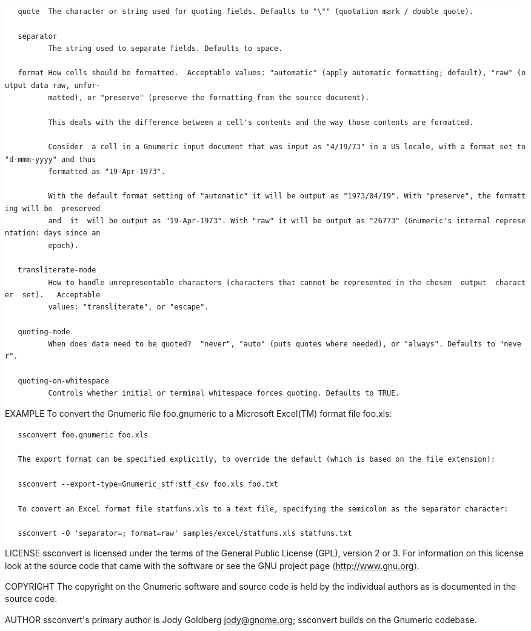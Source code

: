        quote  The character or string used for quoting fields. Defaults to "\"" (quotation mark / double quote).

       separator
              The string used to separate fields. Defaults to space.

       format How cells should be formatted.  Acceptable values: "automatic" (apply automatic formatting; default), "raw" (output data raw, unfor‐
              matted), or "preserve" (preserve the formatting from the source document).

              This deals with the difference between a cell's contents and the way those contents are formatted.

              Consider  a cell in a Gnumeric input document that was input as "4/19/73" in a US locale, with a format set to "d-mmm-yyyy" and thus
              formatted as "19-Apr-1973".

              With the default format setting of "automatic" it will be output as "1973/04/19". With "preserve", the formatting will be  preserved
              and  it  will be output as "19-Apr-1973". With "raw" it will be output as "26773" (Gnumeric's internal representation: days since an
              epoch).

       transliterate-mode
              How to handle unrepresentable characters (characters that cannot be represented in the chosen  output  character  set).   Acceptable
              values: "transliterate", or "escape".

       quoting-mode
              When does data need to be quoted?  "never", "auto" (puts quotes where needed), or "always". Defaults to "never".

       quoting-on-whitespace
              Controls whether initial or terminal whitespace forces quoting. Defaults to TRUE.

EXAMPLE
       To convert the Gnumeric file foo.gnumeric to a Microsoft Excel(TM) format file foo.xls:

       ssconvert foo.gnumeric foo.xls

       The export format can be specified explicitly, to override the default (which is based on the file extension):

       ssconvert --export-type=Gnumeric_stf:stf_csv foo.xls foo.txt

       To convert an Excel format file statfuns.xls to a text file, specifying the semicolon as the separator character:

       ssconvert -O 'separator=; format=raw' samples/excel/statfuns.xls statfuns.txt

LICENSE
       ssconvert  is  licensed  under  the  terms of the General Public License (GPL), version 2 or 3. For information on this license look at the
       source code that came with the software or see the GNU project page ⟨http://www.gnu.org⟩.

COPYRIGHT
       The copyright on the Gnumeric software and source code is held by the individual authors as is documented in the source code.

AUTHOR
       ssconvert's primary author is Jody Goldberg <jody@gnome.org>; ssconvert builds on the Gnumeric codebase.
